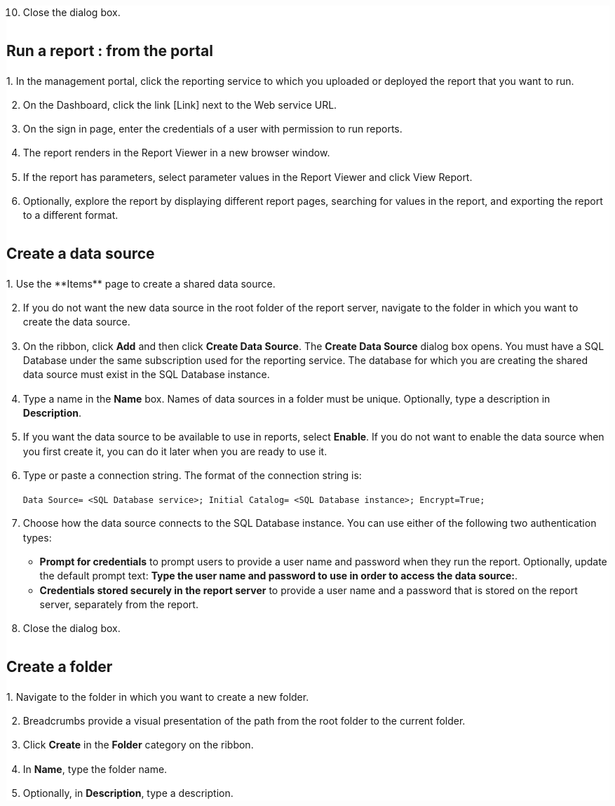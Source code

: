 10.	Close the dialog box.

<h2><a id="RunReportRS"></a>Run a report : from the portal</h2>
1.	In the management portal, click the reporting service to which you uploaded or deployed the report that you want to run. 

2.	On the Dashboard, click the link [Link] next to the Web service URL. 

3.	On the sign in page, enter the credentials of a user with permission to run reports.

4.	The report renders in the Report Viewer in a new browser window.

5.	If the report has parameters, select parameter values in the Report Viewer and click View Report. 

6.	Optionally, explore the report by displaying different report pages, searching for values in the report, and exporting the report to a different format.

<h2><a id="CreateDS"></a>Create a data source</h2>
1.	Use the **Items** page to create a shared data source. 

2.	If you do not want the new data source in the root folder of the report server, navigate to the folder in which you want to create the data source. 

3.	On the ribbon, click **Add** and then click **Create Data Source**. The **Create Data Source** dialog box opens. You must have a SQL Database under the same subscription used for the reporting service. The database for which you are creating the shared data source must exist in the SQL Database instance. 

4.	Type a name in the **Name** box. Names of data sources in a folder must be unique. Optionally, type a description in **Description**.

5.	If you want the data source to be available to use in reports, select **Enable**. If you do not want to enable the data source when you first create it, you can do it later when you are ready to use it.

6.	Type or paste a connection string. The format of the connection string is: 
	 
		Data Source= <SQL Database service>; Initial Catalog= <SQL Database instance>; Encrypt=True;
	
8.	Choose how the data source connects to the SQL Database instance. You can use either of the following two authentication types:

	* **Prompt for credentials** to prompt users to provide a user name and password when they run the report. Optionally, update the default prompt text: **Type the user name and password to use in order to access the data source:**. 
	* **Credentials stored securely in the report server** to provide a user name and a password that is stored on the report server, separately from the report.

9.	Close the dialog box.

<h2><a id="CreateFolder"></a>Create a folder</h2>
1.	Navigate to the folder in which you want to create a new folder.

2.	Breadcrumbs provide a visual presentation of the path from the root folder to the current folder. 
 
3.	Click **Create** in the **Folder** category on the ribbon.
 
4.	In **Name**, type the folder name.
5.	Optionally, in **Description**, type a description.


[Create a report server]: #CreateRSS
[Create a user and assign roles]: #CreateUser
[Upload a report]: #Upload
[Download a report]: #DownloadReport
[Run a report]: #RunReportRS
[Create a data source]: #CreateDS
[Create a folder]: #CreateFolder
[Update permissions on a Report item]: #UpdatePerm
[Next Steps]: #NextSteps
[Windows Azure SQL Reporting]: http://msdn.microsoft.com/en-us/library/windowsazure/gg430130
[SQL Database TechNet WIKI]: http://social.technet.microsoft.com/wiki/contents/articles/2267.sql-azure-technet-wiki-articles-index-en-us.aspx
[Windows Azure Offers]: http://www.windowsazure.com/en-us/
[How to: Update Permissions on Report Server Item (Windows Azure SQL Reporting)]: http://msdn.microsoft.com/en-us/library/windowsazure/hh403965.aspx
[Finding and Viewing Reports with a Browser (Report Builder and SSRS)]: http://technet.microsoft.com/library/dd255286.aspx
[How to: Update Permissions on Report Server Item (Windows Azure SQL Reporting)]: http://msdn.microsoft.com/en-us/library/windowsazure/hh403965.aspx
[SQLReportNavPane]: ../media/SQLReportNavPane.png
[Permissions]: ../media/Permissions_button.png
[FolderProperties]: ../media/FolderProperties.png
[CreateFolderOption]: ../media/CreateFolder_button.png
[ServerHomePath]: ../media/ServerHome_path.png
[EditDataSource]: ../media/EditDS.png
[CreateDataSourceDialog]: ../media/CreateDS_dialog.png
[CreateDataSourceOption]: ../media/CreateDS_button.png
[ReportServer]: ../media/ReportServer_page.png
[ServerHome]: ../media/ServerHome.png
[UploadReportDialog]: ../media/UploadReport_dialog.png
[UploadReportOption]: ../media/UploadItem_button.png
[CreateUserCred]: ../media/CreateUser_Credentials.png
[ManageUserDialog]: ../media/ManagerUser_dialog.png
[ManageUserOption]: ../media/ManageUser_button.png
[CreateServerCred]: ../media/CreateServer_Credentials.png
[CreateServerDialog]: ../media/CreateServer_dialog.png
[CreateServerOption]: ../media/CreateServer_button.png